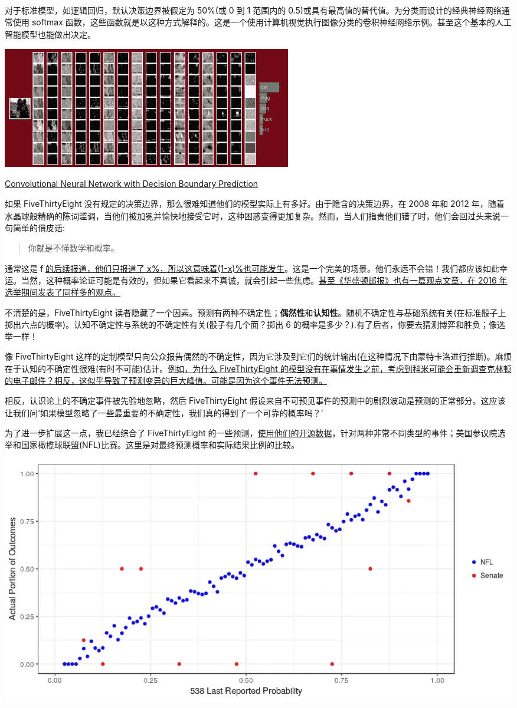 对于标准模型，如逻辑回归，默认决策边界被假定为 50%(或 0 到 1 范围内的 0.5)或具有最高值的替代值。为分类而设计的经典神经网络通常使用 softmax 函数，这些函数就是以这种方式解释的。这是一个使用计算机视觉执行图像分类的卷积神经网络示例。甚至这个基本的人工智能模型也能做出决定。

![](img/3ff2c198ce92cfe6756222507b7d1477.png)

[Convolutional Neural Network with Decision Boundary Prediction](http://cs231n.stanford.edu/)

如果 FiveThirtyEight 没有规定的决策边界，那么很难知道他们的模型实际上有多好。由于隐含的决策边界，在 2008 年和 2012 年，随着水晶球般精确的陈词滥调，当他们被加冕并愉快地接受它时，这种困惑变得更加复杂。然而，当人们指责他们错了时，他们会回过头来说一句简单的俏皮话:

> 你就是不懂数学和概率。

通常这是 f [的后续报道，他们只报道了 x%，所以这意味着(1-x)%也可能发生](https://fivethirtyeight.com/features/the-media-has-a-probability-problem/)。这是一个完美的场景。他们永远不会错！我们都应该如此幸运。当然，这种概率论证可能是有效的，但如果它看起来不真诚，就会引起一些焦虑。[甚至《华盛顿邮报》也有一篇观点文章，在 2016 年选举期间发表了同样多的观点。](https://www.washingtonpost.com/opinions/no-matter-who-wins-the-presidential-election-nate-silver-was-right/2016/11/08/540825dc-a5eb-11e6-ba59-a7d93165c6d4_story.html?noredirect=on&utm_term=.47a35c316189)

不清楚的是，FiveThirtyEight 读者隐藏了一个因素。预测有两种不确定性；**偶然性**和**认知性**。随机不确定性与基础系统有关(在标准骰子上掷出六点的概率)。认知不确定性与系统的不确定性有关(骰子有几个面？掷出 6 的概率是多少？).有了后者，你要去猜测博弈和胜负；像选举一样！

像 FiveThirtyEight 这样的定制模型只向公众报告偶然的不确定性，因为它涉及到它们的统计输出(在这种情况下由蒙特卡洛进行推断)。麻烦在于认知的不确定性很难(有时不可能)估计。[例如，为什么 FiveThirtyEight 的模型没有在事情发生之前，考虑到科米可能会重新调查克林顿的电子邮件？相反，这似乎导致了预测变异的巨大峰值。可能是因为这个事件无法预测。](https://fivethirtyeight.com/features/the-comey-letter-probably-cost-clinton-the-election/)

相反，认识论上的不确定事件被先验地忽略，然后 FiveThirtyEight 假设来自不可预见事件的预测中的剧烈波动是预测的正常部分。这应该让我们问‘如果模型忽略了一些最重要的不确定性，我们真的得到了一个可靠的概率吗？’

为了进一步扩展这一点，我已经综合了 FiveThirtyEight 的一些预测，[使用他们的开源数据](https://data.fivethirtyeight.com/)，针对两种非常不同类型的事件；美国参议院选举和国家橄榄球联盟(NFL)比赛。这里是对最终预测概率和实际结果比例的比较。

![](img/48cbe39a4ab3b3859a12901c516f91d3.png)
